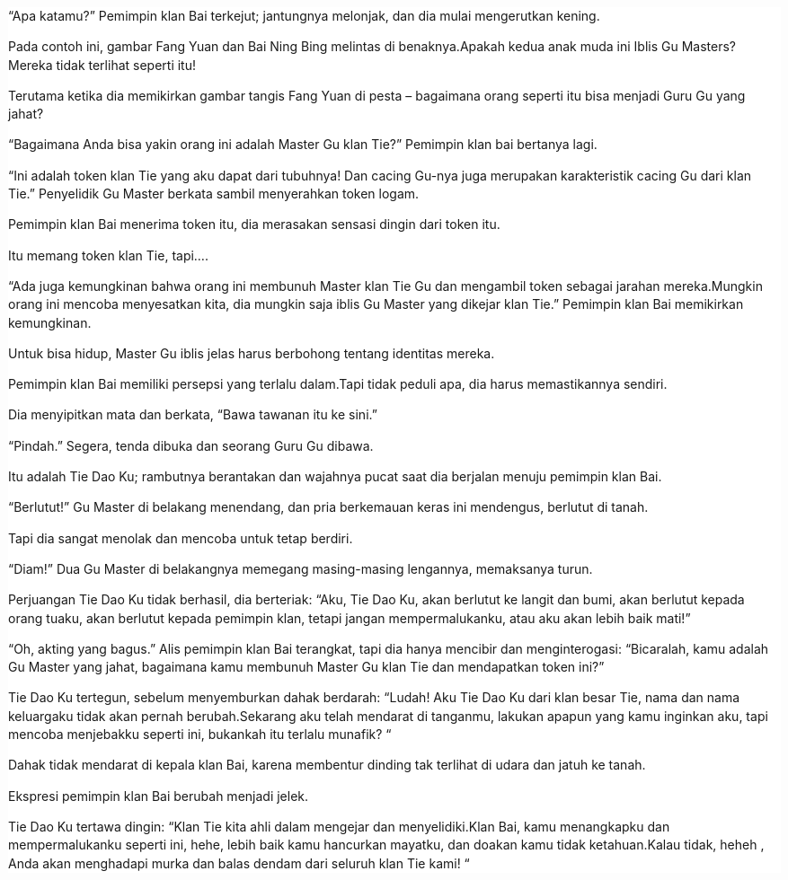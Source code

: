“Apa katamu?” Pemimpin klan Bai terkejut; jantungnya melonjak, dan dia mulai mengerutkan kening.

Pada contoh ini, gambar Fang Yuan dan Bai Ning Bing melintas di benaknya.Apakah kedua anak muda ini Iblis Gu Masters? Mereka tidak terlihat seperti itu!

Terutama ketika dia memikirkan gambar tangis Fang Yuan di pesta – bagaimana orang seperti itu bisa menjadi Guru Gu yang jahat?

“Bagaimana Anda bisa yakin orang ini adalah Master Gu klan Tie?” Pemimpin klan bai bertanya lagi.

“Ini adalah token klan Tie yang aku dapat dari tubuhnya! Dan cacing Gu-nya juga merupakan karakteristik cacing Gu dari klan Tie.” Penyelidik Gu Master berkata sambil menyerahkan token logam.

Pemimpin klan Bai menerima token itu, dia merasakan sensasi dingin dari token itu.

Itu memang token klan Tie, tapi….

“Ada juga kemungkinan bahwa orang ini membunuh Master klan Tie Gu dan mengambil token sebagai jarahan mereka.Mungkin orang ini mencoba menyesatkan kita, dia mungkin saja iblis Gu Master yang dikejar klan Tie.” Pemimpin klan Bai memikirkan kemungkinan.

Untuk bisa hidup, Master Gu iblis jelas harus berbohong tentang identitas mereka.

Pemimpin klan Bai memiliki persepsi yang terlalu dalam.Tapi tidak peduli apa, dia harus memastikannya sendiri.

Dia menyipitkan mata dan berkata, “Bawa tawanan itu ke sini.”

“Pindah.” Segera, tenda dibuka dan seorang Guru Gu dibawa.

Itu adalah Tie Dao Ku; rambutnya berantakan dan wajahnya pucat saat dia berjalan menuju pemimpin klan Bai.

“Berlutut!” Gu Master di belakang menendang, dan pria berkemauan keras ini mendengus, berlutut di tanah.

Tapi dia sangat menolak dan mencoba untuk tetap berdiri.

“Diam!” Dua Gu Master di belakangnya memegang masing-masing lengannya, memaksanya turun.

Perjuangan Tie Dao Ku tidak berhasil, dia berteriak: “Aku, Tie Dao Ku, akan berlutut ke langit dan bumi, akan berlutut kepada orang tuaku, akan berlutut kepada pemimpin klan, tetapi jangan mempermalukanku, atau aku akan lebih baik mati!”

“Oh, akting yang bagus.” Alis pemimpin klan Bai terangkat, tapi dia hanya mencibir dan menginterogasi: “Bicaralah, kamu adalah Gu Master yang jahat, bagaimana kamu membunuh Master Gu klan Tie dan mendapatkan token ini?”

Tie Dao Ku tertegun, sebelum menyemburkan dahak berdarah: “Ludah! Aku Tie Dao Ku dari klan besar Tie, nama dan nama keluargaku tidak akan pernah berubah.Sekarang aku telah mendarat di tanganmu, lakukan apapun yang kamu inginkan aku, tapi mencoba menjebakku seperti ini, bukankah itu terlalu munafik? “

Dahak tidak mendarat di kepala klan Bai, karena membentur dinding tak terlihat di udara dan jatuh ke tanah.

Ekspresi pemimpin klan Bai berubah menjadi jelek.

Tie Dao Ku tertawa dingin: “Klan Tie kita ahli dalam mengejar dan menyelidiki.Klan Bai, kamu menangkapku dan mempermalukanku seperti ini, hehe, lebih baik kamu hancurkan mayatku, dan doakan kamu tidak ketahuan.Kalau tidak, heheh , Anda akan menghadapi murka dan balas dendam dari seluruh klan Tie kami! “
